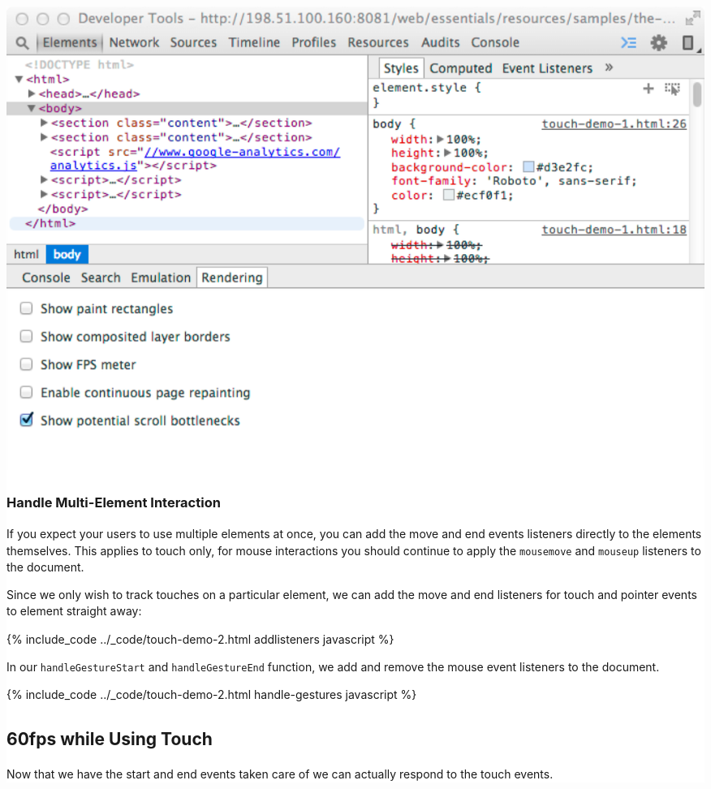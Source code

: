 <img class="g-medium--full g-wide--full" src="images/scroll-bottleneck-devtool.png" alt="Enable Scroll Bottleneck in DevTools">

<div style="clear: both;"></div>

### Handle Multi-Element Interaction

If you expect your users to use multiple elements at once, you can add the
move and end events listeners directly to the elements themselves. This
applies to touch only, for mouse interactions you should continue to apply
the `mousemove` and `mouseup` listeners to the document.

Since we only wish to track touches on a particular element, we can add the
move and end listeners for touch and pointer events to element straight away:

{% include_code ../_code/touch-demo-2.html addlisteners javascript %}

In our `handleGestureStart` and `handleGestureEnd` function, we add and
remove the mouse event listeners to the document.

{% include_code ../_code/touch-demo-2.html handle-gestures javascript %}

## 60fps while Using Touch

Now that we have the start and end events taken care of we can actually respond to the touch events.
